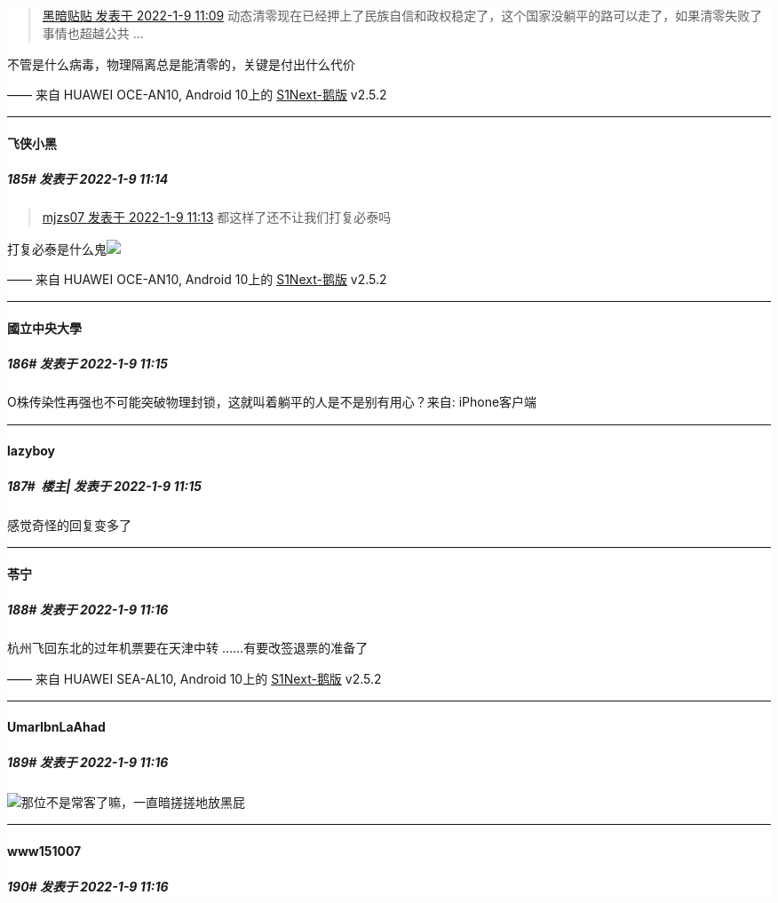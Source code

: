 <blockquote><a href="httphttps://bbs.saraba1st.com/2b/forum.php?mod=redirect&amp;goto=findpost&amp;pid=54219534&amp;ptid=2046370" target="_blank">黑暗贴贴 发表于 2022-1-9 11:09</a>
动态清零现在已经押上了民族自信和政权稳定了，这个国家没躺平的路可以走了，如果清零失败了事情也超越公共 ...</blockquote>
不管是什么病毒，物理隔离总是能清零的，关键是付出什么代价

—— 来自 HUAWEI OCE-AN10, Android 10上的 [S1Next-鹅版](https://github.com/ykrank/S1-Next/releases) v2.5.2

*****

####  飞侠小黑  
##### 185#       发表于 2022-1-9 11:14

<blockquote><a href="httphttps://bbs.saraba1st.com/2b/forum.php?mod=redirect&amp;goto=findpost&amp;pid=54219581&amp;ptid=2046370" target="_blank">mjzs07 发表于 2022-1-9 11:13</a>
都这样了还不让我们打复必泰吗</blockquote>
打复必泰是什么鬼<img src="https://static.saraba1st.com/image/smiley/face2017/037.png" referrerpolicy="no-referrer">

—— 来自 HUAWEI OCE-AN10, Android 10上的 [S1Next-鹅版](https://github.com/ykrank/S1-Next/releases) v2.5.2

*****

####  國立中央大學  
##### 186#       发表于 2022-1-9 11:15

O株传染性再强也不可能突破物理封锁，这就叫着躺平的人是不是别有用心？来自: iPhone客户端

*****

####  lazyboy  
##### 187#         楼主| 发表于 2022-1-9 11:15

感觉奇怪的回复变多了

*****

####  苓宁  
##### 188#       发表于 2022-1-9 11:16

杭州飞回东北的过年机票要在天津中转 ……有要改签退票的准备了

—— 来自 HUAWEI SEA-AL10, Android 10上的 [S1Next-鹅版](https://github.com/ykrank/S1-Next/releases) v2.5.2

*****

####  UmarIbnLaAhad  
##### 189#       发表于 2022-1-9 11:16

<img src="https://static.saraba1st.com/image/smiley/face2017/067.png" referrerpolicy="no-referrer">那位不是常客了嘛，一直暗搓搓地放黑屁

*****

####  www151007  
##### 190#       发表于 2022-1-9 11:16
